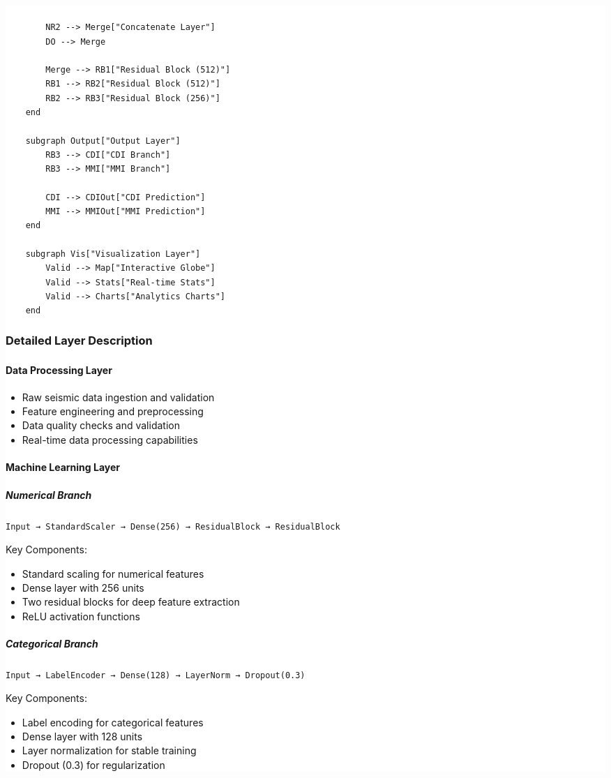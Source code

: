 ```mermaid
        
        NR2 --> Merge["Concatenate Layer"]
        DO --> Merge
        
        Merge --> RB1["Residual Block (512)"]
        RB1 --> RB2["Residual Block (512)"]
        RB2 --> RB3["Residual Block (256)"]
    end
    
    subgraph Output["Output Layer"]
        RB3 --> CDI["CDI Branch"]
        RB3 --> MMI["MMI Branch"]
        
        CDI --> CDIOut["CDI Prediction"]
        MMI --> MMIOut["MMI Prediction"]
    end
    
    subgraph Vis["Visualization Layer"]
        Valid --> Map["Interactive Globe"]
        Valid --> Stats["Real-time Stats"]
        Valid --> Charts["Analytics Charts"]
    end
```

### Detailed Layer Description

#### Data Processing Layer
- Raw seismic data ingestion and validation
- Feature engineering and preprocessing
- Data quality checks and validation
- Real-time data processing capabilities

#### Machine Learning Layer
##### Numerical Branch
```
Input → StandardScaler → Dense(256) → ResidualBlock → ResidualBlock
```

Key Components:
- Standard scaling for numerical features
- Dense layer with 256 units
- Two residual blocks for deep feature extraction
- ReLU activation functions

##### Categorical Branch
```
Input → LabelEncoder → Dense(128) → LayerNorm → Dropout(0.3)
```

Key Components:
- Label encoding for categorical features
- Dense layer with 128 units
- Layer normalization for stable training
- Dropout (0.3) for regularization
